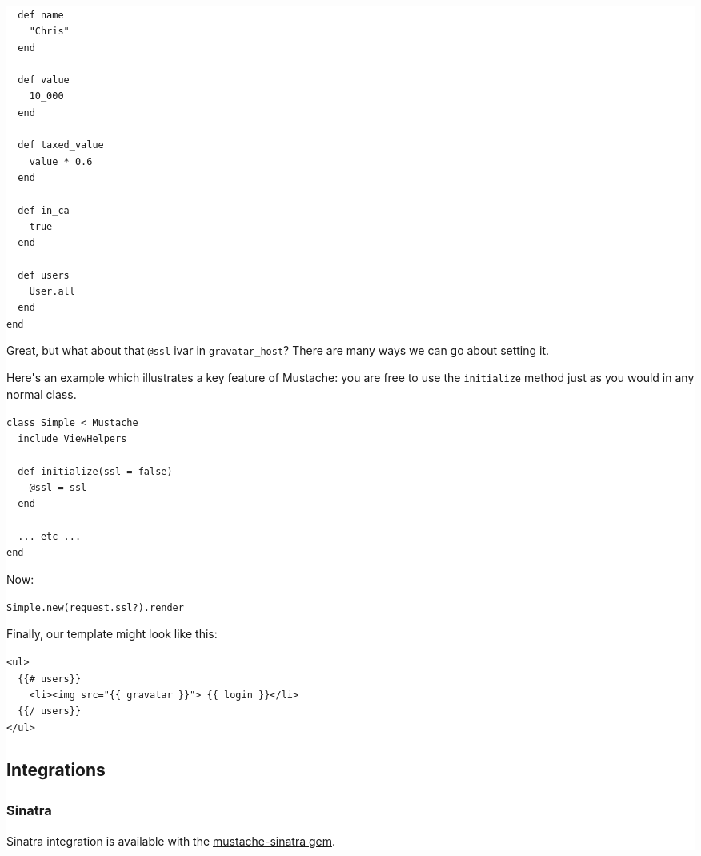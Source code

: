       def name
        "Chris"
      end

      def value
        10_000
      end

      def taxed_value
        value * 0.6
      end

      def in_ca
        true
      end

      def users
        User.all
      end
    end

Great, but what about that `@ssl` ivar in `gravatar_host`? There are
many ways we can go about setting it.

Here's an example which illustrates a key feature of Mustache: you
are free to use the `initialize` method just as you would in any
normal class.

    class Simple < Mustache
      include ViewHelpers

      def initialize(ssl = false)
        @ssl = ssl
      end

      ... etc ...
    end

Now:

    Simple.new(request.ssl?).render

Finally, our template might look like this:

    <ul>
      {{# users}}
        <li><img src="{{ gravatar }}"> {{ login }}</li>
      {{/ users}}
    </ul>


## Integrations

### Sinatra

Sinatra integration is available with the 
[mustache-sinatra gem](https://github.com/mustache/mustache-sinatra).
